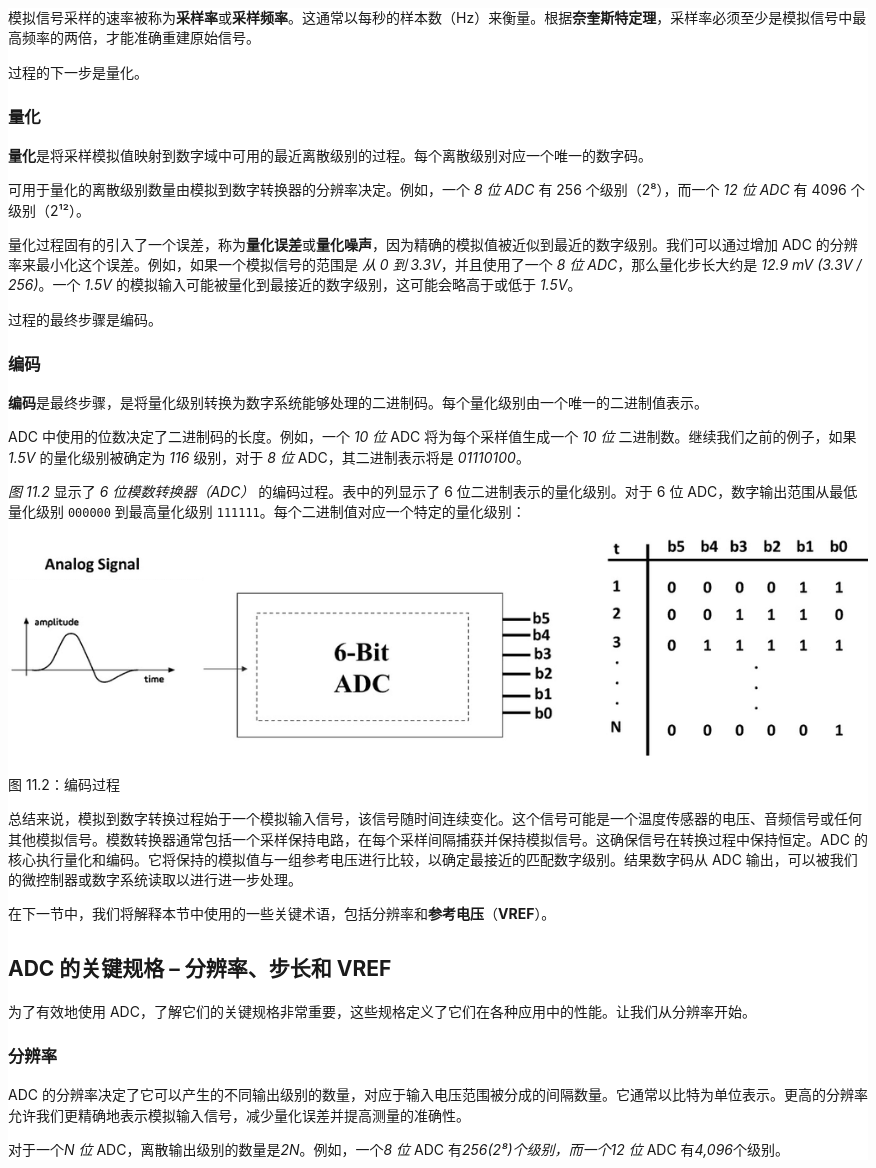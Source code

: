 模拟信号采样的速率被称为**采样率**或**采样频率**。这通常以每秒的样本数（Hz）来衡量。根据**奈奎斯特定理**，采样率必须至少是模拟信号中最高频率的两倍，才能准确重建原始信号。

过程的下一步是量化。

### 量化

**量化**是将采样模拟值映射到数字域中可用的最近离散级别的过程。每个离散级别对应一个唯一的数字码。

可用于量化的离散级别数量由模拟到数字转换器的分辨率决定。例如，一个 *8 位 ADC* 有 256 个级别（2⁸），而一个 *12 位 ADC* 有 4096 个级别（2¹²）。

量化过程固有的引入了一个误差，称为**量化误差**或**量化噪声**，因为精确的模拟值被近似到最近的数字级别。我们可以通过增加 ADC 的分辨率来最小化这个误差。例如，如果一个模拟信号的范围是 *从 0 到 3.3V*，并且使用了一个 *8 位 ADC*，那么量化步长大约是 *12.9 mV (3.3V / 256)*。一个 *1.5V* 的模拟输入可能被量化到最接近的数字级别，这可能会略高于或低于 *1.5V*。

过程的最终步骤是编码。

### 编码

**编码**是最终步骤，是将量化级别转换为数字系统能够处理的二进制码。每个量化级别由一个唯一的二进制值表示。

ADC 中使用的位数决定了二进制码的长度。例如，一个 *10 位* ADC 将为每个采样值生成一个 *10 位* 二进制数。继续我们之前的例子，如果 *1.5V* 的量化级别被确定为 *116* 级别，对于 *8 位* ADC，其二进制表示将是 *01110100*。

*图 11.2* 显示了 *6 位模数转换器（ADC）* 的编码过程。表中的列显示了 6 位二进制表示的量化级别。对于 6 位 ADC，数字输出范围从最低量化级别 `000000` 到最高量化级别 `111111`。每个二进制值对应一个特定的量化级别：

![图 11.2：编码过程](img/B21914_11_2.jpg)

图 11.2：编码过程

总结来说，模拟到数字转换过程始于一个模拟输入信号，该信号随时间连续变化。这个信号可能是一个温度传感器的电压、音频信号或任何其他模拟信号。模数转换器通常包括一个采样保持电路，在每个采样间隔捕获并保持模拟信号。这确保信号在转换过程中保持恒定。ADC 的核心执行量化和编码。它将保持的模拟值与一组参考电压进行比较，以确定最接近的匹配数字级别。结果数字码从 ADC 输出，可以被我们的微控制器或数字系统读取以进行进一步处理。

在下一节中，我们将解释本节中使用的一些关键术语，包括分辨率和**参考电压**（**VREF**）。

## ADC 的关键规格 – 分辨率、步长和 VREF

为了有效地使用 ADC，了解它们的关键规格非常重要，这些规格定义了它们在各种应用中的性能。让我们从分辨率开始。

### 分辨率

ADC 的分辨率决定了它可以产生的不同输出级别的数量，对应于输入电压范围被分成的间隔数量。它通常以比特为单位表示。更高的分辨率允许我们更精确地表示模拟输入信号，减少量化误差并提高测量的准确性。

对于一个*N 位* ADC，离散输出级别的数量是*2N*。例如，一个*8 位* ADC 有*256(2⁸)*个级别，而一个*12 位* ADC 有*4,096*个级别。
